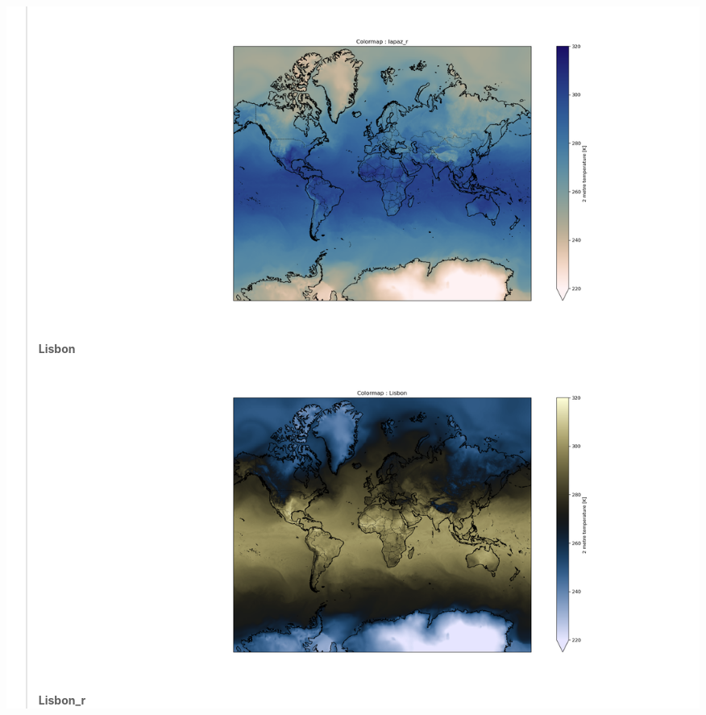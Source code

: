 > ![Lapaz_r]( ../../images/x-array-map-plot/colormaps/lapaz_r.png )
>  **Lisbon**
> ![Lisbon](  ../../images/x-array-map-plot/colormaps/lisbon.png)
>  **Lisbon_r**